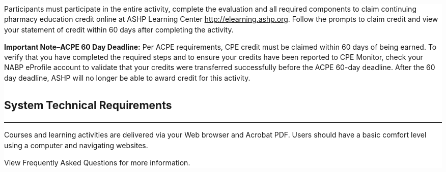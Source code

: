 <a id='afdefb7f-b531-42f4-a537-55d592ff3929'></a>

Participants must participate in the entire activity, complete the evaluation and all required components to claim continuing pharmacy education credit online at ASHP Learning Center http://elearning.ashp.org. Follow the prompts to claim credit and view your statement of credit within 60 days after completing the activity.

<a id='581c2e24-a5ad-4d4d-b76c-af5c89261c92'></a>

**Important Note–ACPE 60 Day Deadline:**
Per ACPE requirements, CPE credit must be claimed within 60 days of being earned. To verify that you have completed the required steps and to ensure your credits have been reported to CPE Monitor, check your NABP eProfile account to validate that your credits were transferred successfully before the ACPE 60-day deadline. After the 60 day deadline, ASHP will no longer be able to award credit for this activity.

<a id='04259c79-8ec7-4cd4-afd7-95c1e7476369'></a>

## System Technical Requirements
---
Courses and learning activities are delivered via your Web browser and Acrobat PDF. Users should have a basic comfort level using a computer and navigating websites.

<a id='f119e40a-8c37-47dc-9758-f7c1a88192fa'></a>

View Frequently Asked Questions for more information.